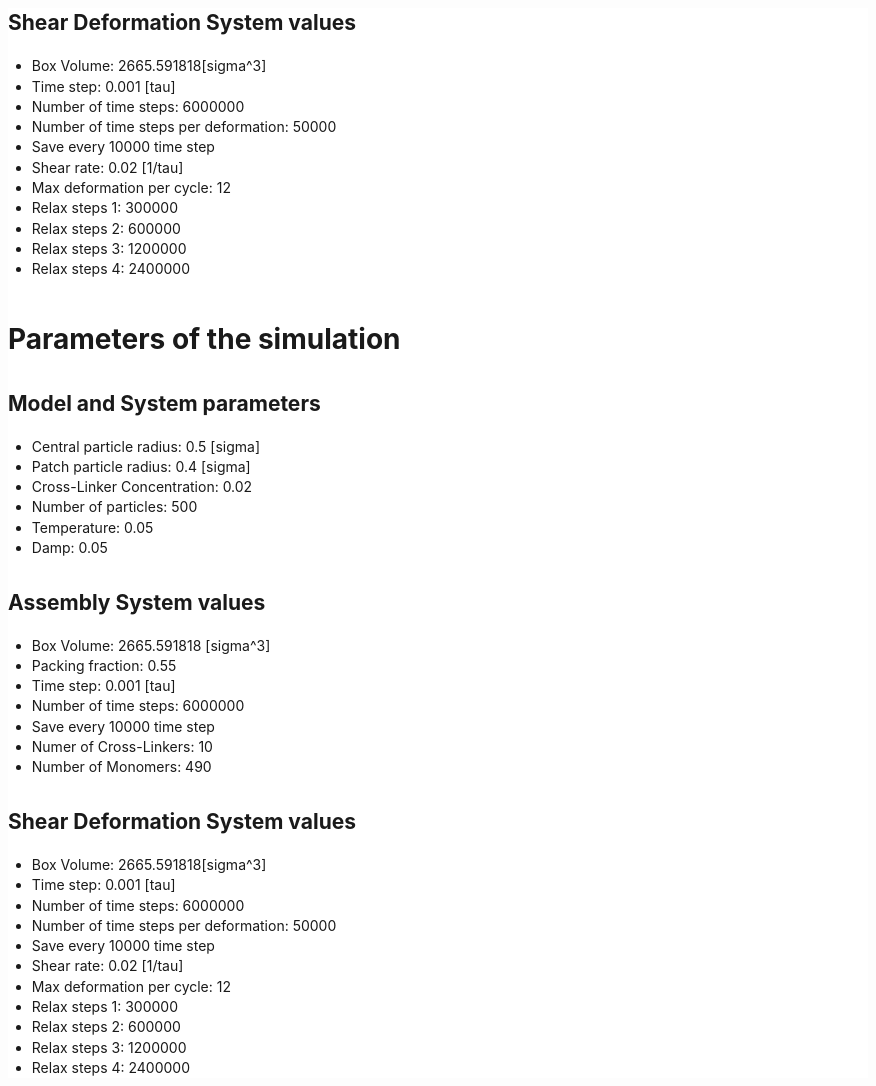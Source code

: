  ## Shear Deformation System values 

- Box Volume: 2665.591818[sigma^3]
- Time step: 0.001 [tau]
- Number of time steps: 6000000
- Number of time steps per deformation: 50000
- Save every 10000 time step
- Shear rate: 0.02 [1/tau]
- Max deformation per cycle: 12
- Relax steps 1: 300000
- Relax steps 2: 600000
- Relax steps 3: 1200000
- Relax steps 4: 2400000
# Parameters of the simulation


## Model and System parameters

- Central particle radius: 0.5 [sigma]
- Patch particle radius: 0.4 [sigma]
- Cross-Linker Concentration: 0.02
- Number of particles: 500
- Temperature: 0.05
- Damp: 0.05

 ## Assembly System values 

- Box Volume: 2665.591818 [sigma^3]
- Packing fraction: 0.55
- Time step: 0.001 [tau]
- Number of time steps: 6000000
- Save every 10000 time step
- Numer of Cross-Linkers: 10
- Number of Monomers: 490

 ## Shear Deformation System values 

- Box Volume: 2665.591818[sigma^3]
- Time step: 0.001 [tau]
- Number of time steps: 6000000
- Number of time steps per deformation: 50000
- Save every 10000 time step
- Shear rate: 0.02 [1/tau]
- Max deformation per cycle: 12
- Relax steps 1: 300000
- Relax steps 2: 600000
- Relax steps 3: 1200000
- Relax steps 4: 2400000
